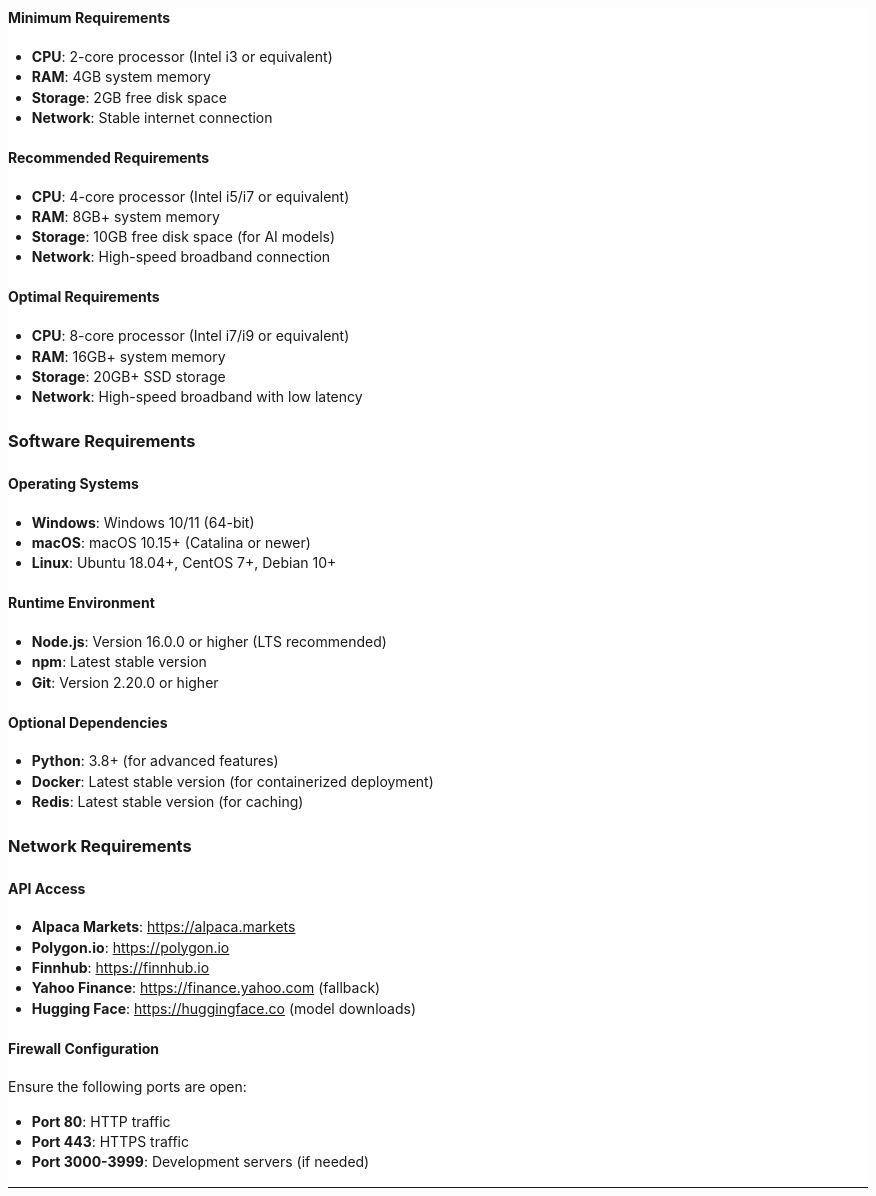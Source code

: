 #### Minimum Requirements
- **CPU**: 2-core processor (Intel i3 or equivalent)
- **RAM**: 4GB system memory
- **Storage**: 2GB free disk space
- **Network**: Stable internet connection

#### Recommended Requirements
- **CPU**: 4-core processor (Intel i5/i7 or equivalent)
- **RAM**: 8GB+ system memory
- **Storage**: 10GB free disk space (for AI models)
- **Network**: High-speed broadband connection

#### Optimal Requirements
- **CPU**: 8-core processor (Intel i7/i9 or equivalent)
- **RAM**: 16GB+ system memory
- **Storage**: 20GB+ SSD storage
- **Network**: High-speed broadband with low latency

### Software Requirements

#### Operating Systems
- **Windows**: Windows 10/11 (64-bit)
- **macOS**: macOS 10.15+ (Catalina or newer)
- **Linux**: Ubuntu 18.04+, CentOS 7+, Debian 10+

#### Runtime Environment
- **Node.js**: Version 16.0.0 or higher (LTS recommended)
- **npm**: Latest stable version
- **Git**: Version 2.20.0 or higher

#### Optional Dependencies
- **Python**: 3.8+ (for advanced features)
- **Docker**: Latest stable version (for containerized deployment)
- **Redis**: Latest stable version (for caching)

### Network Requirements

#### API Access
- **Alpaca Markets**: https://alpaca.markets
- **Polygon.io**: https://polygon.io
- **Finnhub**: https://finnhub.io
- **Yahoo Finance**: https://finance.yahoo.com (fallback)
- **Hugging Face**: https://huggingface.co (model downloads)

#### Firewall Configuration
Ensure the following ports are open:
- **Port 80**: HTTP traffic
- **Port 443**: HTTPS traffic
- **Port 3000-3999**: Development servers (if needed)

---
